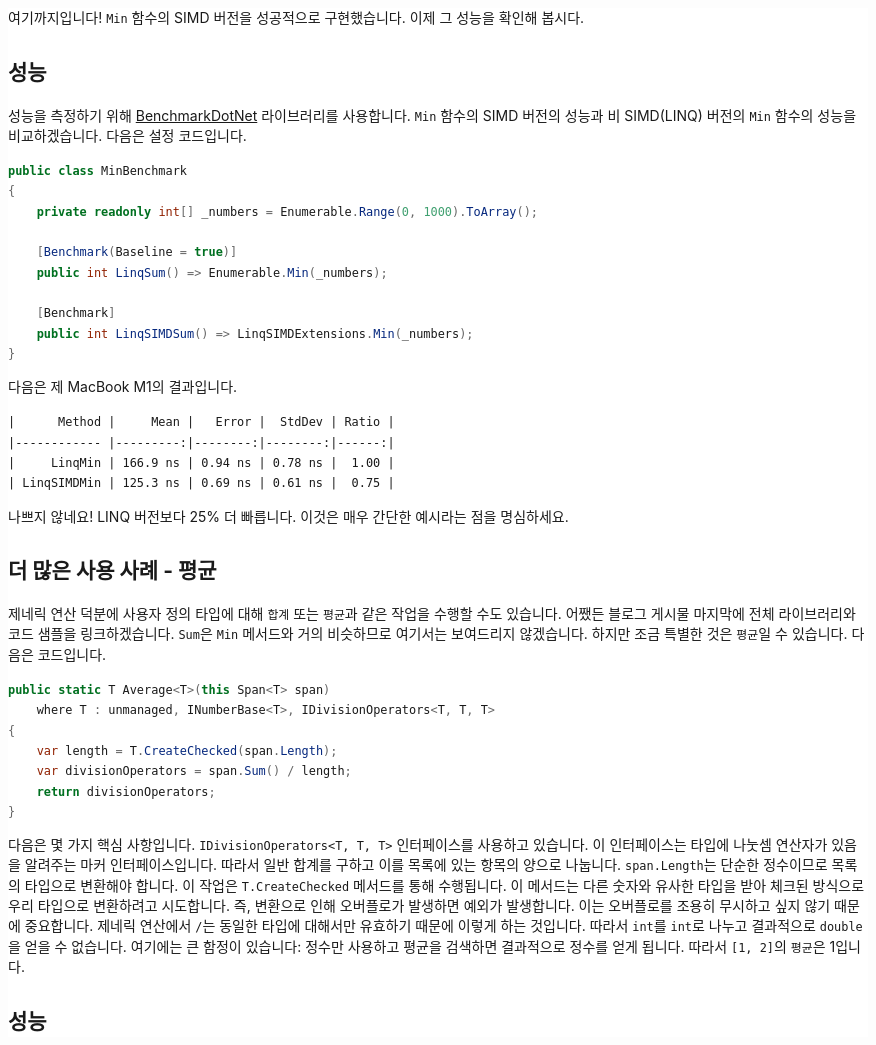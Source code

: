 여기까지입니다! `Min` 함수의 SIMD 버전을 성공적으로 구현했습니다. 이제 그 성능을 확인해 봅시다.

## 성능

성능을 측정하기 위해 [BenchmarkDotNet](https://benchmarkdotnet.org/) 라이브러리를 사용합니다. `Min` 함수의 SIMD 버전의 성능과 비 SIMD(LINQ) 버전의 `Min` 함수의 성능을 비교하겠습니다. 다음은 설정 코드입니다.

```csharp
public class MinBenchmark
{
    private readonly int[] _numbers = Enumerable.Range(0, 1000).ToArray();

    [Benchmark(Baseline = true)]
    public int LinqSum() => Enumerable.Min(_numbers);

    [Benchmark]
    public int LinqSIMDSum() => LinqSIMDExtensions.Min(_numbers);
}
```

다음은 제 MacBook M1의 결과입니다.

```
|      Method |     Mean |   Error |  StdDev | Ratio |
|------------ |---------:|--------:|--------:|------:|
|     LinqMin | 166.9 ns | 0.94 ns | 0.78 ns |  1.00 |
| LinqSIMDMin | 125.3 ns | 0.69 ns | 0.61 ns |  0.75 |
```

나쁘지 않네요! LINQ 버전보다 25% 더 빠릅니다. 이것은 매우 간단한 예시라는 점을 명심하세요.

## 더 많은 사용 사례 - 평균

제네릭 연산 덕분에 사용자 정의 타입에 대해 `합계` 또는 `평균`과 같은 작업을 수행할 수도 있습니다. 어쨌든 블로그 게시물 마지막에 전체 라이브러리와 코드 샘플을 링크하겠습니다. `Sum`은 `Min` 메서드와 거의 비슷하므로 여기서는 보여드리지 않겠습니다. 하지만 조금 특별한 것은 `평균`일 수 있습니다. 다음은 코드입니다.

```csharp
public static T Average<T>(this Span<T> span)
    where T : unmanaged, INumberBase<T>, IDivisionOperators<T, T, T>
{
    var length = T.CreateChecked(span.Length);
    var divisionOperators = span.Sum() / length;
    return divisionOperators;
}
```

다음은 몇 가지 핵심 사항입니다. `IDivisionOperators<T, T, T>` 인터페이스를 사용하고 있습니다. 이 인터페이스는 타입에 나눗셈 연산자가 있음을 알려주는 마커 인터페이스입니다. 따라서 일반 합계를 구하고 이를 목록에 있는 항목의 양으로 나눕니다. `span.Length`는 단순한 정수이므로 목록의 타입으로 변환해야 합니다. 이 작업은 `T.CreateChecked` 메서드를 통해 수행됩니다. 이 메서드는 다른 숫자와 유사한 타입을 받아 체크된 방식으로 우리 타입으로 변환하려고 시도합니다. 즉, 변환으로 인해 오버플로가 발생하면 예외가 발생합니다. 이는 오버플로를 조용히 무시하고 싶지 않기 때문에 중요합니다. 제네릭 연산에서 `/`는 동일한 타입에 대해서만 유효하기 때문에 이렇게 하는 것입니다. 따라서 `int`를 `int`로 나누고 결과적으로 `double`을 얻을 수 없습니다. 여기에는 큰 함정이 있습니다: 정수만 사용하고 평균을 검색하면 결과적으로 정수를 얻게 됩니다. 따라서 `[1, 2]`의 `평균`은 1입니다.

## 성능
